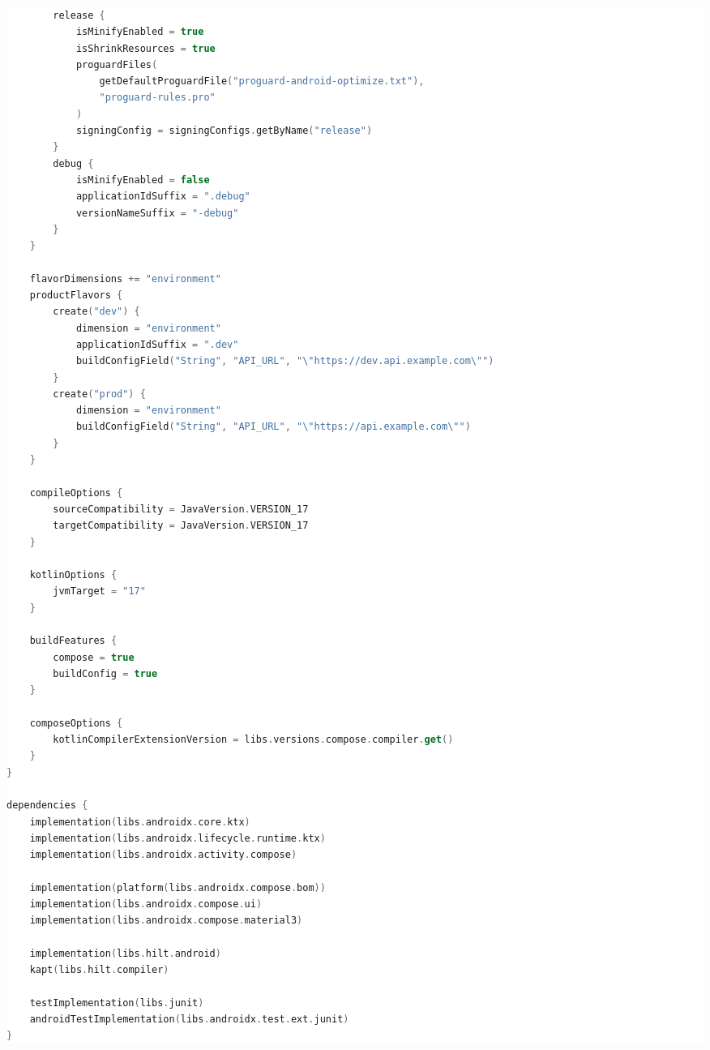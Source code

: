 ```kotlin
        release {
            isMinifyEnabled = true
            isShrinkResources = true
            proguardFiles(
                getDefaultProguardFile("proguard-android-optimize.txt"),
                "proguard-rules.pro"
            )
            signingConfig = signingConfigs.getByName("release")
        }
        debug {
            isMinifyEnabled = false
            applicationIdSuffix = ".debug"
            versionNameSuffix = "-debug"
        }
    }

    flavorDimensions += "environment"
    productFlavors {
        create("dev") {
            dimension = "environment"
            applicationIdSuffix = ".dev"
            buildConfigField("String", "API_URL", "\"https://dev.api.example.com\"")
        }
        create("prod") {
            dimension = "environment"
            buildConfigField("String", "API_URL", "\"https://api.example.com\"")
        }
    }

    compileOptions {
        sourceCompatibility = JavaVersion.VERSION_17
        targetCompatibility = JavaVersion.VERSION_17
    }

    kotlinOptions {
        jvmTarget = "17"
    }

    buildFeatures {
        compose = true
        buildConfig = true
    }

    composeOptions {
        kotlinCompilerExtensionVersion = libs.versions.compose.compiler.get()
    }
}

dependencies {
    implementation(libs.androidx.core.ktx)
    implementation(libs.androidx.lifecycle.runtime.ktx)
    implementation(libs.androidx.activity.compose)

    implementation(platform(libs.androidx.compose.bom))
    implementation(libs.androidx.compose.ui)
    implementation(libs.androidx.compose.material3)

    implementation(libs.hilt.android)
    kapt(libs.hilt.compiler)

    testImplementation(libs.junit)
    androidTestImplementation(libs.androidx.test.ext.junit)
}
```